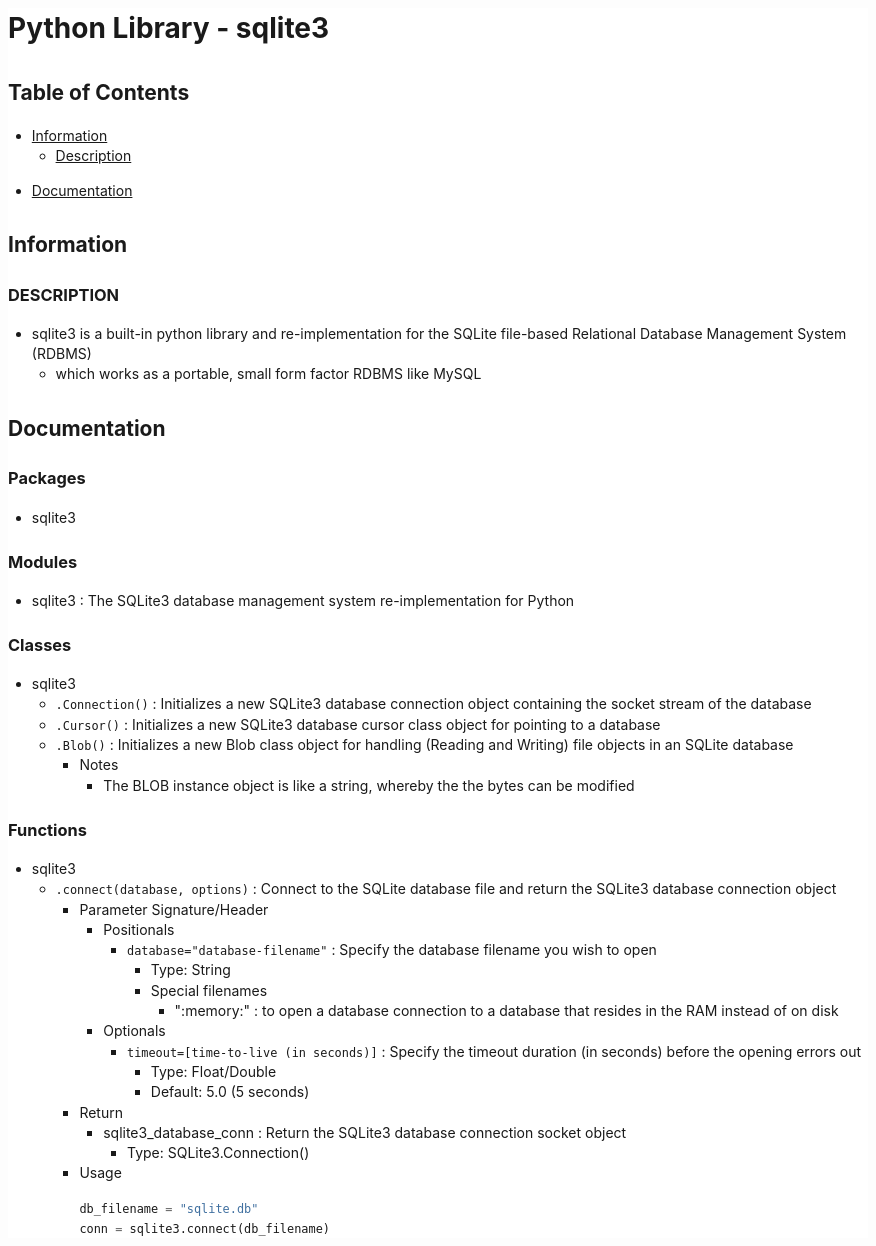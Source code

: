 # Python Library - sqlite3

## Table of Contents
- [Information](#information)
    + [Description](#description)
+ [Documentation](#documentation)

## Information
### DESCRIPTION
- sqlite3 is a built-in python library and re-implementation for the SQLite file-based Relational Database Management System (RDBMS) 
    + which works as a portable, small form factor RDBMS like MySQL

## Documentation

### Packages
- sqlite3

### Modules
+ sqlite3 : The SQLite3 database management system re-implementation for Python

### Classes
- sqlite3
    + `.Connection()` : Initializes a new SQLite3 database connection object containing the socket stream of the database
    + `.Cursor()` : Initializes a new SQLite3 database cursor class object for pointing to a database
    - `.Blob()` : Initializes a new Blob class object for handling (Reading and Writing) file objects in an SQLite database
        - Notes
            + The BLOB instance object is like a string, whereby the the bytes can be modified

### Functions
- sqlite3
    - `.connect(database, options)` : Connect to the SQLite database file and return the SQLite3 database connection object
        - Parameter Signature/Header
            - Positionals
                - `database="database-filename"` : Specify the database filename you wish to open
                    + Type: String
                    - Special filenames
                        + ":memory:" : to open a database connection to a database that resides in the RAM instead of on disk
            - Optionals
                - `timeout=[time-to-live (in seconds)]` : Specify the timeout duration (in seconds) before the opening errors out
                    + Type: Float/Double
                    + Default: 5.0 (5 seconds)
        - Return
            - sqlite3_database_conn : Return the SQLite3 database connection socket object
                + Type: SQLite3.Connection()
        - Usage
            ```python
            db_filename = "sqlite.db"
            conn = sqlite3.connect(db_filename)
            ```
